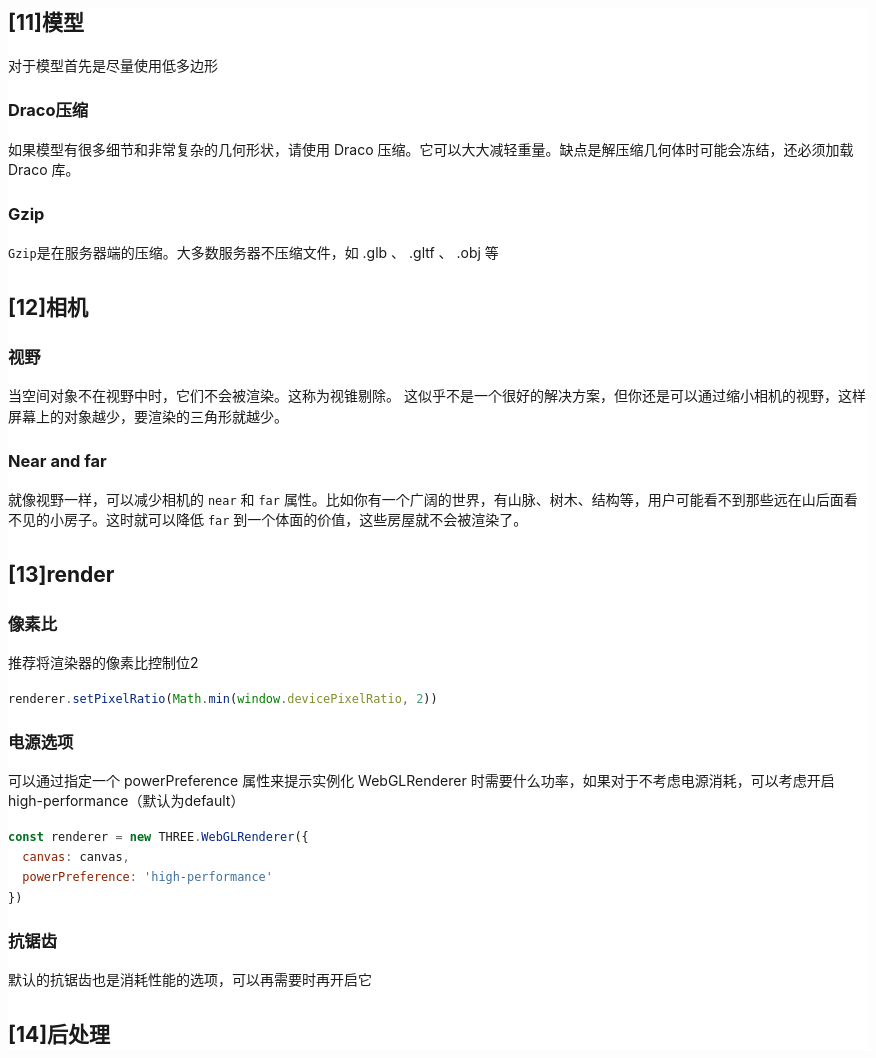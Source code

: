 ## [11]模型

对于模型首先是尽量使用低多边形

### Draco压缩

如果模型有很多细节和非常复杂的几何形状，请使用 Draco 压缩。它可以大大减轻重量。缺点是解压缩几何体时可能会冻结，还必须加载 Draco 库。

### Gzip

`Gzip`是在服务器端的压缩。大多数服务器不压缩文件，如 .glb 、 .gltf 、 .obj 等

## [12]相机

### 视野

当空间对象不在视野中时，它们不会被渲染。这称为视锥剔除。
这似乎不是一个很好的解决方案，但你还是可以通过缩小相机的视野，这样屏幕上的对象越少，要渲染的三角形就越少。

### Near and far

就像视野一样，可以减少相机的 `near` 和 `far` 属性。比如你有一个广阔的世界，有山脉、树木、结构等，用户可能看不到那些远在山后面看不见的小房子。这时就可以降低 `far` 到一个体面的价值，这些房屋就不会被渲染了。

## [13]render

### 像素比

推荐将渲染器的像素比控制位2

```javascript
renderer.setPixelRatio(Math.min(window.devicePixelRatio, 2))
```

### 电源选项

可以通过指定一个 powerPreference 属性来提示实例化 WebGLRenderer 时需要什么功率，如果对于不考虑电源消耗，可以考虑开启high-performance（默认为default）

```javascript
const renderer = new THREE.WebGLRenderer({
  canvas: canvas,
  powerPreference: 'high-performance'
})
```

### 抗锯齿

默认的抗锯齿也是消耗性能的选项，可以再需要时再开启它

## [14]后处理
